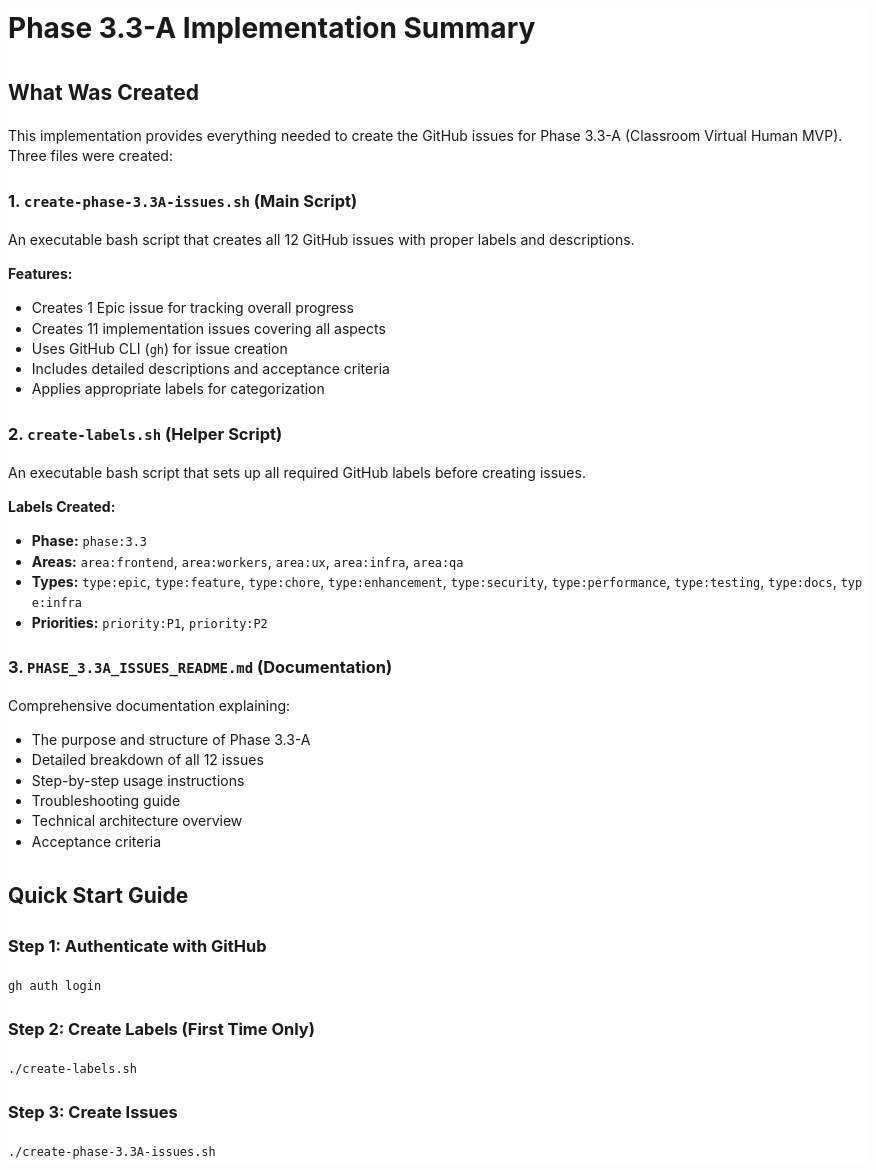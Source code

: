 # Phase 3.3-A Implementation Summary

## What Was Created

This implementation provides everything needed to create the GitHub issues for Phase 3.3-A (Classroom Virtual Human MVP). Three files were created:

### 1. `create-phase-3.3A-issues.sh` (Main Script)
An executable bash script that creates all 12 GitHub issues with proper labels and descriptions.

**Features:**
- Creates 1 Epic issue for tracking overall progress
- Creates 11 implementation issues covering all aspects
- Uses GitHub CLI (`gh`) for issue creation
- Includes detailed descriptions and acceptance criteria
- Applies appropriate labels for categorization

### 2. `create-labels.sh` (Helper Script)
An executable bash script that sets up all required GitHub labels before creating issues.

**Labels Created:**
- **Phase:** `phase:3.3`
- **Areas:** `area:frontend`, `area:workers`, `area:ux`, `area:infra`, `area:qa`
- **Types:** `type:epic`, `type:feature`, `type:chore`, `type:enhancement`, `type:security`, `type:performance`, `type:testing`, `type:docs`, `type:infra`
- **Priorities:** `priority:P1`, `priority:P2`

### 3. `PHASE_3.3A_ISSUES_README.md` (Documentation)
Comprehensive documentation explaining:
- The purpose and structure of Phase 3.3-A
- Detailed breakdown of all 12 issues
- Step-by-step usage instructions
- Troubleshooting guide
- Technical architecture overview
- Acceptance criteria

## Quick Start Guide

### Step 1: Authenticate with GitHub
```bash
gh auth login
```

### Step 2: Create Labels (First Time Only)
```bash
./create-labels.sh
```

### Step 3: Create Issues
```bash
./create-phase-3.3A-issues.sh
```
